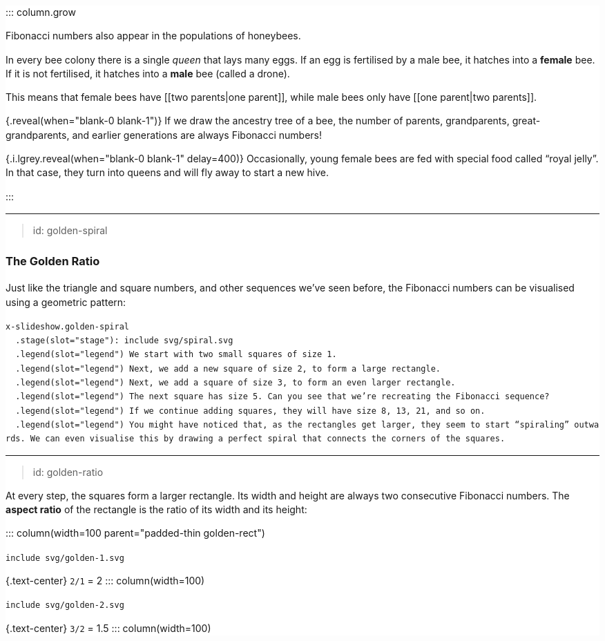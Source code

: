 ::: column.grow

Fibonacci numbers also appear in the populations of honeybees.

In every bee colony there is a single _queen_ that lays many eggs. If an egg is
fertilised by a male bee, it hatches into a __female__ bee. If it is not
fertilised, it hatches into a __male__ bee (called a drone).

This means that female bees have [[two parents|one parent]], while male bees
only have [[one parent|two parents]].

{.reveal(when="blank-0 blank-1")} If we draw the ancestry tree of a bee, the
number of parents, grandparents, great-grandparents, and earlier generations are
always Fibonacci numbers!

{.i.lgrey.reveal(when="blank-0 blank-1" delay=400)} Occasionally, young female
bees are fed with special food called “royal jelly”. In that case, they turn
into queens and will fly away to start a new hive.

:::

---
> id: golden-spiral

### The Golden Ratio

Just like the triangle and square numbers, and other sequences we’ve seen
before, the Fibonacci numbers can be visualised using a geometric pattern:

    x-slideshow.golden-spiral
      .stage(slot="stage"): include svg/spiral.svg
      .legend(slot="legend") We start with two small squares of size 1.
      .legend(slot="legend") Next, we add a new square of size 2, to form a large rectangle.
      .legend(slot="legend") Next, we add a square of size 3, to form an even larger rectangle.
      .legend(slot="legend") The next square has size 5. Can you see that we’re recreating the Fibonacci sequence?
      .legend(slot="legend") If we continue adding squares, they will have size 8, 13, 21, and so on.
      .legend(slot="legend") You might have noticed that, as the rectangles get larger, they seem to start “spiraling” outwards. We can even visualise this by drawing a perfect spiral that connects the corners of the squares.

---
> id: golden-ratio

At every step, the squares form a larger rectangle. Its width and height are
always two consecutive Fibonacci numbers. The __aspect ratio__ of the rectangle
is the ratio of its width and its height:

::: column(width=100 parent="padded-thin golden-rect")

    include svg/golden-1.svg

{.text-center} `2/1` = 2
::: column(width=100)

    include svg/golden-2.svg

{.text-center} `3/2` = 1.5
::: column(width=100)
